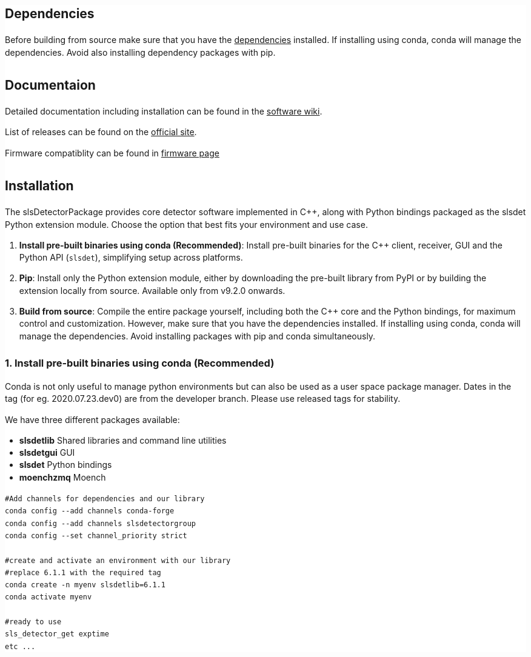 ## Dependencies
Before building from source make sure that you have the [dependencies](https://slsdetectorgroup.github.io/devdoc/dependencies.html) installed. If installing using conda, conda will manage the dependencies. Avoid also installing dependency packages with pip. 

## Documentaion
Detailed documentation including installation can be found in the [software wiki](https://slsdetectorgroup.github.io/devdoc/index.html).

List of releases can be found on the [official site](https://www.psi.ch/en/lxn/software-releases).

Firmware compatiblity can be found in [firmware page](https://github.com/slsdetectorgroup/slsDetectorFirmware)

## Installation

The slsDetectorPackage provides core detector software implemented in C++, along with Python bindings packaged as the slsdet Python extension module. Choose the option that best fits your environment and use case.

1. **Install pre-built binaries using conda (Recommended)**: Install pre-built binaries for the C++ client, receiver, GUI and the Python API (`slsdet`), simplifying setup across platforms.

2. **Pip**: Install only the Python extension module, either by downloading the pre-built library from PyPI or by building the extension locally from source. Available only from v9.2.0 onwards.

3. **Build from source**: Compile the entire package yourself, including both the C++ core and the Python bindings, for maximum control and customization. However, make sure that you have the dependencies installed. If installing using conda, conda will manage the dependencies. Avoid installing packages with pip and conda simultaneously.

### 1. Install pre-built binaries using conda (Recommended)
Conda is not only useful to manage python environments but can also
be used as a user space package manager. Dates in the tag (for eg. 2020.07.23.dev0) 
are from the developer branch. Please use released tags for stability.

We have three different packages available:
* **slsdetlib** Shared libraries and command line utilities 
* **slsdetgui** GUI
* **slsdet** Python bindings
* **moenchzmq** Moench

```
#Add channels for dependencies and our library
conda config --add channels conda-forge
conda config --add channels slsdetectorgroup
conda config --set channel_priority strict

#create and activate an environment with our library
#replace 6.1.1 with the required tag
conda create -n myenv slsdetlib=6.1.1
conda activate myenv

#ready to use
sls_detector_get exptime
etc ...
```
